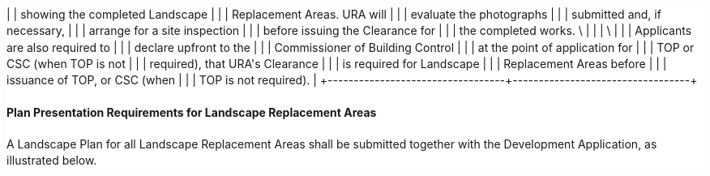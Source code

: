 |                                  | showing the completed Landscape  |
|                                  | Replacement Areas. URA will      |
|                                  | evaluate the photographs         |
|                                  | submitted and, if necessary,     |
|                                  | arrange for a site inspection    |
|                                  | before issuing the Clearance for |
|                                  | the completed works. \           |
|                                  | \                                |
|                                  | Applicants are also required to  |
|                                  | declare upfront to the           |
|                                  | Commissioner of Building Control |
|                                  | at the point of application for  |
|                                  | TOP or CSC (when TOP is not      |
|                                  | required), that URA's Clearance  |
|                                  | is required for Landscape        |
|                                  | Replacement Areas before         |
|                                  | issuance of TOP, or CSC (when    |
|                                  | TOP is not required).            |
+----------------------------------+----------------------------------+

#### **Plan Presentation Requirements for Landscape Replacement Areas**

A Landscape Plan for all Landscape Replacement Areas shall be submitted
together with the Development Application, as illustrated below.
